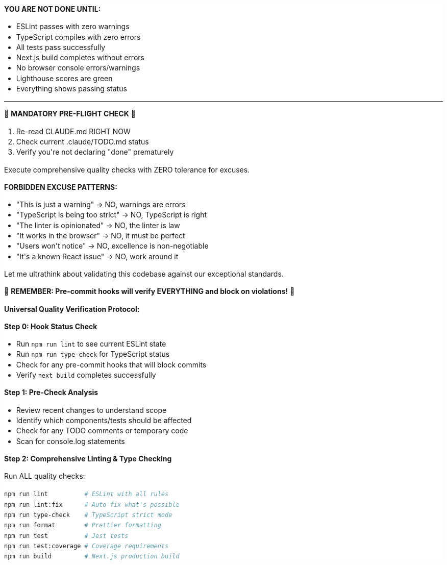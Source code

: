 **YOU ARE NOT DONE UNTIL:**

- ESLint passes with zero warnings
- TypeScript compiles with zero errors
- All tests pass successfully
- Next.js build completes without errors
- No browser console errors/warnings
- Lighthouse scores are green
- Everything shows passing status

---

🛑 **MANDATORY PRE-FLIGHT CHECK** 🛑

1. Re-read CLAUDE.md RIGHT NOW
2. Check current .claude/TODO.md status
3. Verify you're not declaring "done" prematurely

Execute comprehensive quality checks with ZERO tolerance for excuses.

**FORBIDDEN EXCUSE PATTERNS:**

- "This is just a warning" → NO, warnings are errors
- "TypeScript is being too strict" → NO, TypeScript is right
- "The linter is opinionated" → NO, the linter is law
- "It works in the browser" → NO, it must be perfect
- "Users won't notice" → NO, excellence is non-negotiable
- "It's a known React issue" → NO, work around it

Let me ultrathink about validating this codebase against our exceptional standards.

🚨 **REMEMBER: Pre-commit hooks will verify EVERYTHING and block on violations!** 🚨

**Universal Quality Verification Protocol:**

**Step 0: Hook Status Check**

- Run `npm run lint` to see current ESLint state
- Run `npm run type-check` for TypeScript status
- Check for any pre-commit hooks that will block commits
- Verify `next build` completes successfully

**Step 1: Pre-Check Analysis**

- Review recent changes to understand scope
- Identify which components/tests should be affected
- Check for any TODO comments or temporary code
- Scan for console.log statements

**Step 2: Comprehensive Linting & Type Checking**

Run ALL quality checks:

```bash
npm run lint          # ESLint with all rules
npm run lint:fix      # Auto-fix what's possible
npm run type-check    # TypeScript strict mode
npm run format        # Prettier formatting
npm run test          # Jest tests
npm run test:coverage # Coverage requirements
npm run build         # Next.js production build
```
